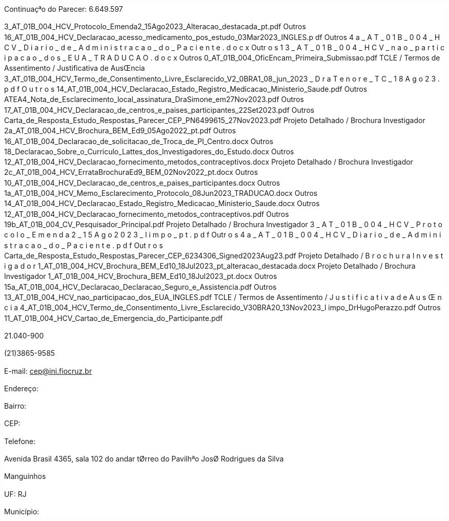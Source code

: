 

Continuaçªo do Parecer: 6.649.597

3\_AT\_01B\_004\_HCV\_Protocolo\_Emenda2\_15Ago2023\_Alteracao\_destacada\_pt.pdf  Outros 16\_AT\_01B\_004\_HCV\_Declaracao\_acesso\_medicamento\_pos\_estudo\_03Mar2023\_INGLES.p df Outros 4 a \_ A T \_ 0 1 B \_ 0 0 4 \_ H C V \_ D i a r i o \_ d e \_ A d m i n i s t r a c a o \_ d o \_ P a c i e n t e . d o c x Outr o s 1 3 \_ A T \_ 0 1 B \_ 0 0 4 \_ H C V \_ n a o \_ p a r t i c i p a c a o \_ d o s \_ E U A \_ T R A D U C A O . d o c x Outros 0\_AT\_01B\_004\_OficEncam\_Primeira\_Submissao.pdf TCLE / Termos de Assentimento / Justificativa de AusŒncia 3\_AT\_01B\_004\_HCV\_Termo\_de\_Consentimento\_Livre\_Esclarecido\_V2\_0BRA1\_08\_jun\_2023 \_ D r a T e n o r e \_ T C \_ 1 8 A g o 2 3 . p d f O u t r o s 14\_AT\_01B\_004\_HCV\_Declaracao\_Estado\_Registro\_Medicacao\_Ministerio\_Saude.pdf  Outros ATEA4\_Nota\_de\_Esclarecimento\_local\_assinatura\_DraSimone\_em27Nov2023.pdf  Outros 17\_AT\_01B\_004\_HCV\_Declaracao\_de\_centros\_e\_paises\_participantes\_22Set2023.pdf  Outros Carta\_de\_Resposta\_Estudo\_Respostas\_Parecer\_CEP\_PN6499615\_27Nov2023.pdf Projeto Detalhado / Brochura  Investigador  2a\_AT\_01B\_004\_HCV\_Brochura\_BEM\_Ed9\_05Ago2022\_pt.pdf  Outros 16\_AT\_01B\_004\_Declaracao\_de\_solicitacao\_de\_Troca\_de\_PI\_Centro.docx  Outros 18\_Declaracao\_Sobre\_o\_Curriculo\_Lattes\_dos\_Investigadores\_do\_Estudo.docx  Outros 12\_AT\_01B\_004\_HCV\_Declaracao\_fornecimento\_metodos\_contraceptivos.docx Projeto Detalhado / Brochura Investigador 2c\_AT\_01B\_004\_HCV\_ErrataBrochuraEd9\_BEM\_02Nov2022\_pt.docx Outros 10\_AT\_01B\_004\_HCV\_Declaracao\_de\_centros\_e\_paises\_participantes.docx  Outros 1a\_AT\_01B\_004\_HCV\_Memo\_Esclarecimento\_Protocolo\_08Jun2023\_TRADUCAO.docx  Outros 14\_AT\_01B\_004\_HCV\_Declaracao\_Estado\_Registro\_Medicacao\_Ministerio\_Saude.docx  Outros 12\_AT\_01B\_004\_HCV\_Declaracao\_fornecimento\_metodos\_contraceptivos.pdf  Outros 19b\_AT\_01B\_004\_CV\_Pesquisador\_Principal.pdf  Projeto  Detalhado  /  Brochura  Investigador 3 \_ A T \_ 0 1 B \_ 0 0 4 \_ H C V \_ P r o t o c o l o \_ E m e n d a 2 \_ 1 5 A g o 2 0 2 3 \_ l i m p o \_ p t . p d f Outr o s 4 a \_ A T \_ 0 1 B \_ 0 0 4 \_ H C V \_ D i a r i o \_ d e \_ A d m i n i s t r a c a o \_ d o \_ P a c i e n t e . p d f Out r o s Carta\_de\_Resposta\_Estudo\_Respostas\_Parecer\_CEP\_6234306\_Signed2023Aug23.pdf Projeto Detalhado / B r o c h u r a I n v e s t i g a d o r 1\_AT\_01B\_004\_HCV\_Brochura\_BEM\_Ed10\_18Jul2023\_pt\_alteracao\_destacada.docx Projeto Detalhado / Brochura  Investigador  1\_AT\_01B\_004\_HCV\_Brochura\_BEM\_Ed10\_18Jul2023\_pt.docx  Outros 15a\_AT\_01B\_004\_HCV\_Declaracao\_Declaracao\_Seguro\_e\_Assistencia.pdf  Outros 13\_AT\_01B\_004\_HCV\_nao\_participacao\_dos\_EUA\_INGLES.pdf TCLE / Termos de Assentimento / J u s t i f i c a t i v a d e A u s Œ n c i a 4\_AT\_01B\_004\_HCV\_Termo\_de\_Consentimento\_Livre\_Esclarecido\_V30BRA20\_13Nov2023\_l impo\_DrHugoPerazzo.pdf Outros 11\_AT\_01B\_004\_HCV\_Cartao\_de\_Emergencia\_do\_Participante.pdf

21.040-900

(21)3865-9585

E-mail: cep@ini.fiocruz.br

Endereço:

Bairro:

CEP:

Telefone:

Avenida Brasil 4365, sala 102 do andar tØrreo do Pavilhªo JosØ Rodrigues da Silva

Manguinhos

UF: RJ

Município:
